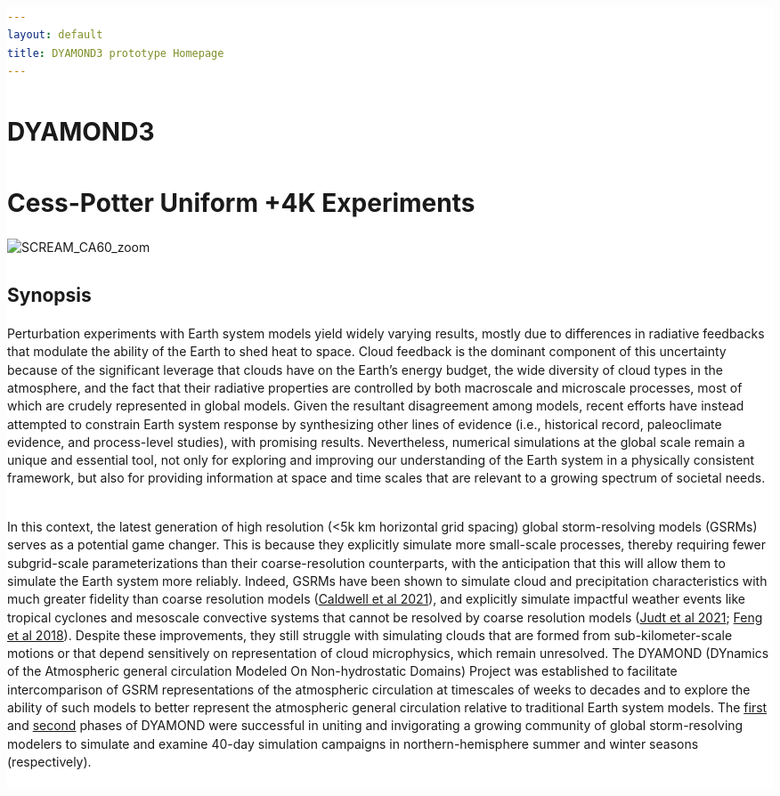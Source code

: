 ```yaml
---
layout: default
title: DYAMOND3 prototype Homepage
---
```


# DYAMOND3
# Cess-Potter Uniform +4K Experiments
<img src="images/250114_durack1-940x529-png8-AR_CA60_zoom2880x1440_starField3.png" alt="SCREAM_CA60_zoom">

## Synopsis

Perturbation experiments with Earth system models yield widely varying results, mostly due to differences in radiative feedbacks that modulate the ability of the Earth to shed heat to space. Cloud feedback is the dominant component of this uncertainty because of the significant leverage that clouds have on the Earth’s energy budget, the wide diversity of cloud types in the atmosphere, and the fact that their radiative properties are controlled by both macroscale and microscale processes, most of which are crudely represented in global models. Given the resultant disagreement among models, recent efforts have instead attempted to constrain Earth system response by synthesizing other lines of evidence (i.e., historical record, paleoclimate evidence, and process-level studies), with promising results. Nevertheless, numerical simulations at the global scale remain a unique and essential tool, not only for exploring and improving our understanding of the Earth system in a physically consistent framework, but also for providing information at space and time scales that are relevant to a growing spectrum of societal needs.<br/><br/>

In this context, the latest generation of high resolution (<5k km horizontal grid spacing) global storm-resolving models (GSRMs) serves as a potential game changer. This is because they explicitly simulate more small-scale processes, thereby requiring fewer subgrid-scale parameterizations than their coarse-resolution counterparts, with the anticipation that this will allow them to simulate the Earth system more reliably. Indeed, GSRMs have been shown to simulate cloud and precipitation characteristics with much greater fidelity than coarse resolution models ([Caldwell et al 2021](https://agupubs.onlinelibrary.wiley.com/doi/full/10.1029/2021MS002544)), and explicitly simulate impactful weather events like tropical cyclones and mesoscale convective systems that cannot be resolved by coarse resolution models ([Judt et al 2021](https://www.jstage.jst.go.jp/article/jmsj/99/3/99_2021-029/_html/-char/en); [Feng et al 2018](https://agupubs.onlinelibrary.wiley.com/doi/full/10.1029/2018MS001305)). Despite these improvements, they still struggle with simulating clouds that are formed from sub-kilometer-scale motions or that depend sensitively on representation of cloud microphysics, which remain unresolved. The DYAMOND (DYnamics of the Atmospheric general circulation Modeled On Non-hydrostatic Domains) Project was established to facilitate intercomparison of GSRM representations of the atmospheric circulation at timescales of weeks to decades and to explore the ability of such models to better represent the atmospheric general circulation relative to traditional Earth system models. The [first](https://www.esiwace.eu/the-project/past-phases/dyamond-initiative/services-dyamond-summer) and [second](https://www.esiwace.eu/the-project/past-phases/dyamond-initiative/services-dyamond-winter) phases of DYAMOND were successful in uniting and invigorating a growing community of global storm-resolving modelers to simulate and examine 40-day simulation campaigns in northern-hemisphere summer and winter seasons (respectively).<br/><br/>
